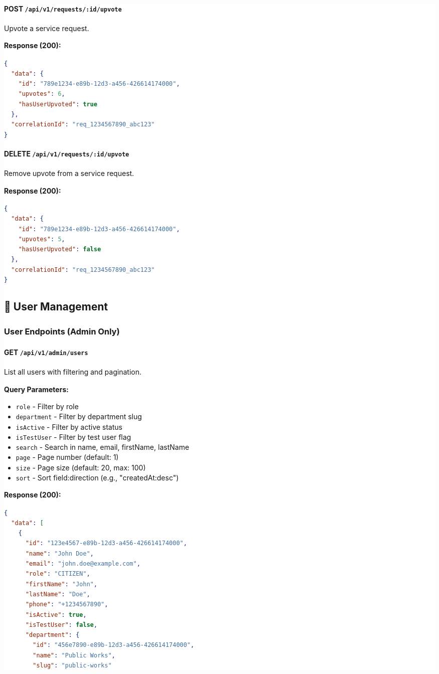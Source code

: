 #### POST `/api/v1/requests/:id/upvote`
Upvote a service request.

**Response (200):**
```json
{
  "data": {
    "id": "789e1234-e89b-12d3-a456-426614174000",
    "upvotes": 6,
    "hasUserUpvoted": true
  },
  "correlationId": "req_1234567890_abc123"
}
```

#### DELETE `/api/v1/requests/:id/upvote`
Remove upvote from a service request.

**Response (200):**
```json
{
  "data": {
    "id": "789e1234-e89b-12d3-a456-426614174000",
    "upvotes": 5,
    "hasUserUpvoted": false
  },
  "correlationId": "req_1234567890_abc123"
}
```

## 👥 User Management

### User Endpoints (Admin Only)

#### GET `/api/v1/admin/users`
List all users with filtering and pagination.

**Query Parameters:**
- `role` - Filter by role
- `department` - Filter by department slug
- `isActive` - Filter by active status
- `isTestUser` - Filter by test user flag
- `search` - Search in name, email, firstName, lastName
- `page` - Page number (default: 1)
- `size` - Page size (default: 20, max: 100)
- `sort` - Sort field:direction (e.g., "createdAt:desc")

**Response (200):**
```json
{
  "data": [
    {
      "id": "123e4567-e89b-12d3-a456-426614174000",
      "name": "John Doe",
      "email": "john.doe@example.com",
      "role": "CITIZEN",
      "firstName": "John",
      "lastName": "Doe",
      "phone": "+1234567890",
      "isActive": true,
      "isTestUser": false,
      "department": {
        "id": "456e7890-e89b-12d3-a456-426614174000",
        "name": "Public Works",
        "slug": "public-works"
```